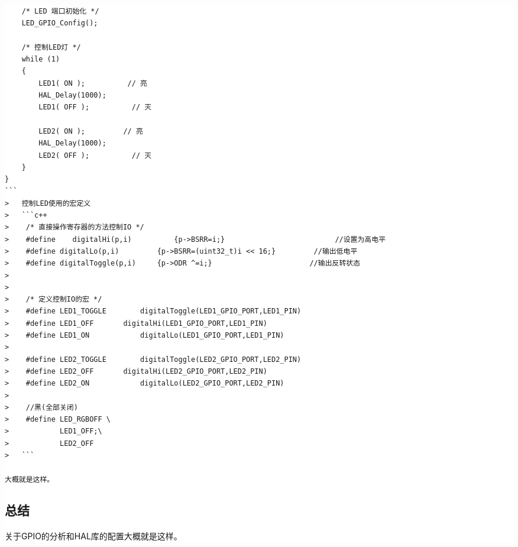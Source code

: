         /* LED 端口初始化 */
        LED_GPIO_Config();

        /* 控制LED灯 */
        while (1)
        {
            LED1( ON );			 // 亮 
            HAL_Delay(1000);
            LED1( OFF );		  // 灭
        
            LED2( ON );			// 亮 
            HAL_Delay(1000);
            LED2( OFF );		  // 灭  
        }
    }
    ```
    >   控制LED使用的宏定义
    >   ```c++  
    >    /* 直接操作寄存器的方法控制IO */
    >    #define	digitalHi(p,i)			{p->BSRR=i;}			              //设置为高电平
    >    #define digitalLo(p,i)			{p->BSRR=(uint32_t)i << 16;}		 //输出低电平
    >    #define digitalToggle(p,i)		{p->ODR ^=i;}		            	//输出反转状态
    >
    >
    >    /* 定义控制IO的宏 */
    >    #define LED1_TOGGLE		digitalToggle(LED1_GPIO_PORT,LED1_PIN)
    >    #define LED1_OFF		digitalHi(LED1_GPIO_PORT,LED1_PIN)
    >    #define LED1_ON			digitalLo(LED1_GPIO_PORT,LED1_PIN)
    >
    >    #define LED2_TOGGLE		digitalToggle(LED2_GPIO_PORT,LED2_PIN)
    >    #define LED2_OFF		digitalHi(LED2_GPIO_PORT,LED2_PIN)
    >    #define LED2_ON			digitalLo(LED2_GPIO_PORT,LED2_PIN)
    >                        
    >    //黑(全部关闭)
    >    #define LED_RGBOFF	\
    >            LED1_OFF;\
    >            LED2_OFF
    >   ```

    大概就是这样。

## 总结

关于GPIO的分析和HAL库的配置大概就是这样。
